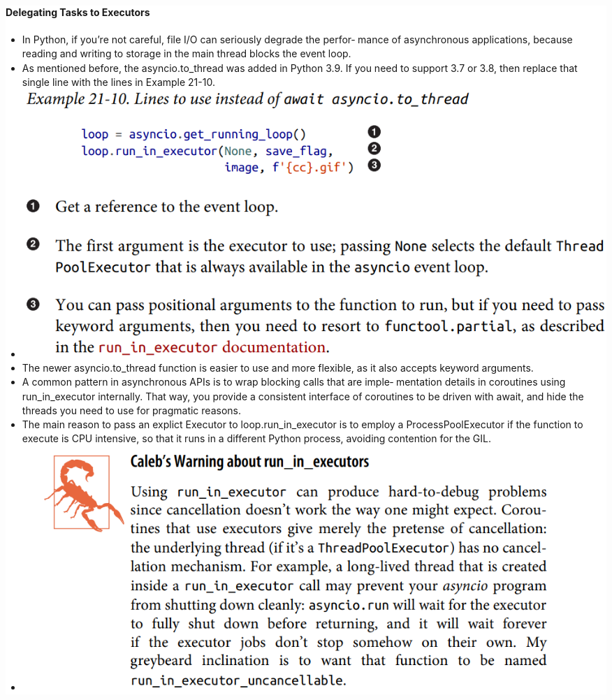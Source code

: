 #### Delegating Tasks to Executors
- In Python, if you’re not careful, file I/O can seriously degrade the perfor‐ mance of asynchronous applications, because reading and writing to storage in the main thread blocks the event loop.
- As mentioned before, the asyncio.to_thread was added in Python 3.9. If you need to support 3.7 or 3.8, then replace that single line with the lines in Example 21-10.
- ![](assets/Pasted%20image%2020220812154959.png)
- The newer asyncio.to_thread function is easier to use and more flexible, as it also accepts keyword arguments.
- A common pattern in asynchronous APIs is to wrap blocking calls that are imple‐ mentation details in coroutines using run_in_executor internally. That way, you provide a consistent interface of coroutines to be driven with await, and hide the threads you need to use for pragmatic reasons.
- The main reason to pass an explict Executor to loop.run_in_executor is to employ a ProcessPoolExecutor if the function to execute is CPU intensive, so that it runs in a different Python process, avoiding contention for the GIL.
- ![](assets/Pasted%20image%2020220812160011.png)
